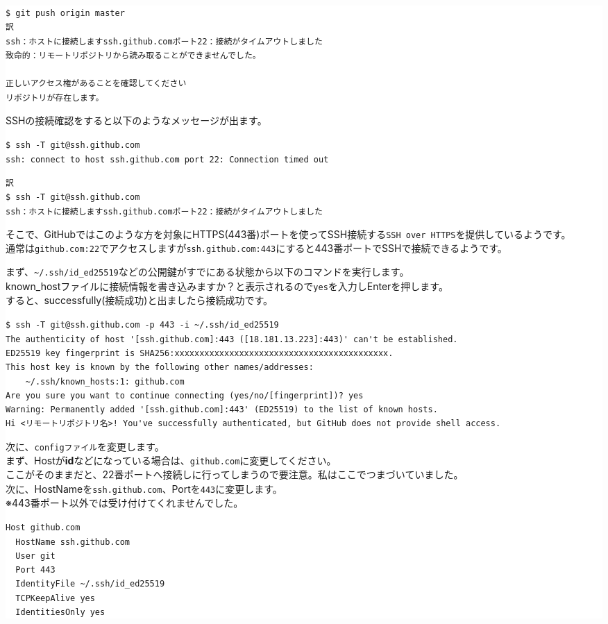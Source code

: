 ```
$ git push origin master
訳
ssh：ホストに接続しますssh.github.comポート22：接続がタイムアウトしました
致命的：リモートリポジトリから読み取ることができませんでした。

正しいアクセス権があることを確認してください
リポジトリが存在します。
```

SSHの接続確認をすると以下のようなメッセージが出ます。  

```
$ ssh -T git@ssh.github.com
ssh: connect to host ssh.github.com port 22: Connection timed out
```

```
訳
$ ssh -T git@ssh.github.com
ssh：ホストに接続しますssh.github.comポート22：接続がタイムアウトしました
```

そこで、GitHubではこのような方を対象にHTTPS(443番)ポートを使ってSSH接続する`SSH over HTTPS`を提供しているようです。  
通常は`github.com:22`でアクセスしますが`ssh.github.com:443`にすると443番ポートでSSHで接続できるようです。  

まず、`~/.ssh/id_ed25519`などの公開鍵がすでにある状態から以下のコマンドを実行します。  
known_hostファイルに接続情報を書き込みますか？と表示されるので`yes`を入力しEnterを押します。  
すると、successfully(接続成功)と出ましたら接続成功です。

```
$ ssh -T git@ssh.github.com -p 443 -i ~/.ssh/id_ed25519
The authenticity of host '[ssh.github.com]:443 ([18.181.13.223]:443)' can't be established.
ED25519 key fingerprint is SHA256:xxxxxxxxxxxxxxxxxxxxxxxxxxxxxxxxxxxxxxxxxxx.
This host key is known by the following other names/addresses:
    ~/.ssh/known_hosts:1: github.com
Are you sure you want to continue connecting (yes/no/[fingerprint])? yes
Warning: Permanently added '[ssh.github.com]:443' (ED25519) to the list of known hosts.
Hi <リモートリポジトリ名>! You've successfully authenticated, but GitHub does not provide shell access.
```

次に、`configファイル`を変更します。  
まず、Hostが**id**などになっている場合は、`github.com`に変更してください。  
ここがそのままだと、22番ポートへ接続しに行ってしまうので要注意。私はここでつまづいていました。  
次に、HostNameを`ssh.github.com`、Portを`443`に変更します。  
※443番ポート以外では受け付けてくれませんでした。  

```
Host github.com
  HostName ssh.github.com
  User git
  Port 443
  IdentityFile ~/.ssh/id_ed25519
  TCPKeepAlive yes
  IdentitiesOnly yes
```
